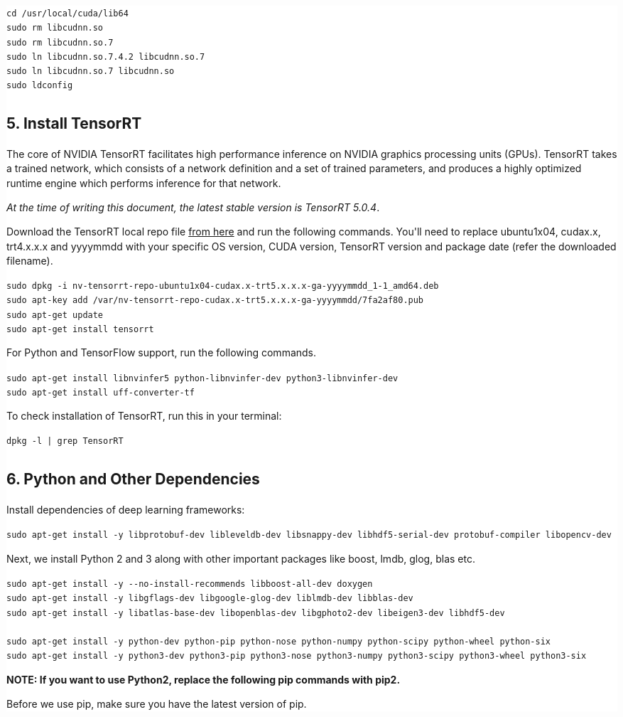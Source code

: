     cd /usr/local/cuda/lib64
    sudo rm libcudnn.so
    sudo rm libcudnn.so.7
    sudo ln libcudnn.so.7.4.2 libcudnn.so.7
    sudo ln libcudnn.so.7 libcudnn.so
    sudo ldconfig

## 5. Install TensorRT
The core of NVIDIA TensorRT facilitates high performance inference on NVIDIA graphics processing units (GPUs). TensorRT takes a trained network, which consists of a network definition and a set of trained parameters, and produces a highly optimized runtime engine which performs inference for that network.

*At the time of writing this document, the latest stable version is TensorRT 5.0.4*.

Download the TensorRT local repo file [from here](https://developer.nvidia.com/tensorrt) and run the following commands. You'll need to replace ubuntu1x04, cudax.x, trt4.x.x.x and yyyymmdd with your specific OS version, CUDA version, TensorRT version and package date (refer the downloaded filename).

    sudo dpkg -i nv-tensorrt-repo-ubuntu1x04-cudax.x-trt5.x.x.x-ga-yyyymmdd_1-1_amd64.deb
    sudo apt-key add /var/nv-tensorrt-repo-cudax.x-trt5.x.x.x-ga-yyyymmdd/7fa2af80.pub
    sudo apt-get update
    sudo apt-get install tensorrt
    
For Python and TensorFlow support, run the following commands.

    sudo apt-get install libnvinfer5 python-libnvinfer-dev python3-libnvinfer-dev
    sudo apt-get install uff-converter-tf
    
To check installation of TensorRT, run this in your terminal:
    
    dpkg -l | grep TensorRT
    
## 6. Python and Other Dependencies

Install dependencies of deep learning frameworks:

    sudo apt-get install -y libprotobuf-dev libleveldb-dev libsnappy-dev libhdf5-serial-dev protobuf-compiler libopencv-dev

Next, we install Python 2 and 3 along with other important packages like boost, lmdb, glog, blas etc.

    sudo apt-get install -y --no-install-recommends libboost-all-dev doxygen
    sudo apt-get install -y libgflags-dev libgoogle-glog-dev liblmdb-dev libblas-dev 
    sudo apt-get install -y libatlas-base-dev libopenblas-dev libgphoto2-dev libeigen3-dev libhdf5-dev 
     
    sudo apt-get install -y python-dev python-pip python-nose python-numpy python-scipy python-wheel python-six
    sudo apt-get install -y python3-dev python3-pip python3-nose python3-numpy python3-scipy python3-wheel python3-six
    
**NOTE: If you want to use Python2, replace the following pip commands with pip2.**

Before we use pip, make sure you have the latest version of pip.
